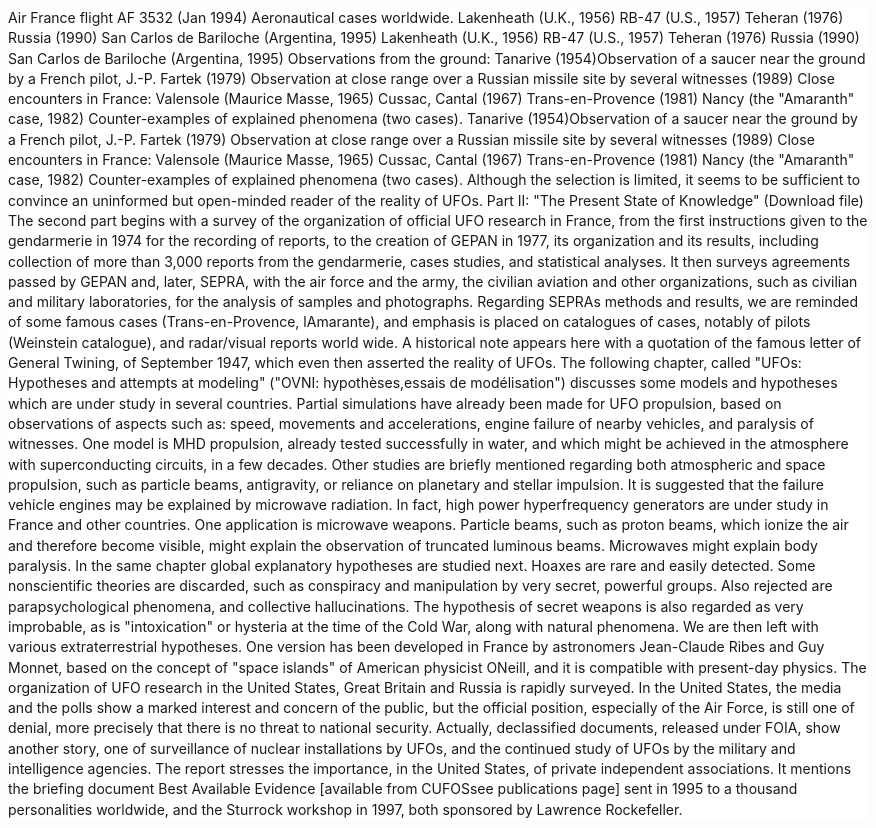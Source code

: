 Air France flight AF 3532 (Jan 1994)
Aeronautical cases worldwide.
Lakenheath (U.K., 1956) RB-47 (U.S., 1957) Teheran (1976) Russia (1990) San Carlos de Bariloche (Argentina, 1995)
Lakenheath (U.K., 1956)
RB-47 (U.S., 1957)
Teheran (1976)
Russia (1990)
San Carlos de Bariloche (Argentina, 1995)
Observations from the ground:
Tanarive (1954)Observation of a saucer near the ground by a French pilot, J.-P. Fartek (1979) Observation at close range over a Russian missile site by several witnesses (1989) Close encounters in France: Valensole (Maurice Masse, 1965) Cussac, Cantal (1967) Trans-en-Provence (1981) Nancy (the "Amaranth" case, 1982) Counter-examples of explained phenomena (two cases).
Tanarive (1954)Observation of a saucer near the ground by a French pilot, J.-P. Fartek (1979)
Observation at close range over a Russian missile site by several witnesses (1989)
Close encounters in France:
Valensole (Maurice Masse, 1965)
Cussac, Cantal (1967)
Trans-en-Provence (1981)
Nancy (the "Amaranth" case, 1982)
Counter-examples of explained phenomena (two cases).
Although the selection is limited, it seems to be sufficient to convince an uninformed but open-minded reader of the reality of UFOs.
Part II: "The Present State of Knowledge" (Download file)
The second part begins with a survey of the organization of official UFO research in France, from the first instructions given to the gendarmerie in 1974 for the recording of reports, to the creation of GEPAN in 1977, its organization and its results, including collection of more than 3,000 reports from the gendarmerie, cases studies, and statistical analyses. It then surveys agreements passed by GEPAN and, later, SEPRA, with the air force and the army, the civilian aviation and other organizations, such as civilian and military laboratories, for the analysis of samples and photographs. Regarding SEPRAs methods and results, we are reminded of some famous cases (Trans-en-Provence, lAmarante), and emphasis is placed on catalogues of cases, notably of pilots (Weinstein catalogue), and radar/visual reports world wide. A historical note appears here with a quotation of the famous letter of General Twining, of September 1947, which even then asserted the reality of UFOs. The following chapter, called "UFOs: Hypotheses and attempts at modeling" ("OVNI: hypothèses,essais de modélisation") discusses some models and hypotheses which are under study in several countries. Partial simulations have already been made for UFO propulsion, based on observations of aspects such as: speed, movements and accelerations, engine failure of nearby vehicles, and paralysis of witnesses.
One model is MHD propulsion, already tested successfully in water, and which might be achieved in the atmosphere with superconducting circuits, in a few decades. Other studies are briefly mentioned regarding both atmospheric and space propulsion, such as particle beams, antigravity, or reliance on planetary and stellar impulsion. It is suggested that the failure vehicle engines may be explained by microwave radiation. In fact, high power hyperfrequency generators are under study in France and other countries. One application is microwave weapons. Particle beams, such as proton beams, which ionize the air and therefore become visible, might explain the observation of truncated luminous beams. Microwaves might explain body paralysis. In the same chapter global explanatory hypotheses are studied next. Hoaxes are rare and easily detected. Some nonscientific theories are discarded, such as conspiracy and manipulation by very secret, powerful groups. Also rejected are parapsychological phenomena, and collective hallucinations. The hypothesis of secret weapons is also regarded as very improbable, as is "intoxication" or hysteria at the time of the Cold War, along with natural phenomena. We are then left with various extraterrestrial hypotheses. One version has been developed in France by astronomers Jean-Claude Ribes and Guy Monnet, based on the concept of "space islands" of American physicist ONeill, and it is compatible with present-day physics. The organization of UFO research in the United States, Great Britain and Russia is rapidly surveyed. In the United States, the media and the polls show a marked interest and concern of the public, but the official position, especially of the Air Force, is still one of denial, more precisely that there is no threat to national security. Actually, declassified documents, released under FOIA, show another story, one of surveillance of nuclear installations by UFOs, and the continued study of UFOs by the military and intelligence agencies. The report stresses the importance, in the United States, of private independent associations. It mentions the briefing document Best Available Evidence [available from CUFOSsee publications page] sent in 1995 to a thousand personalities worldwide, and the Sturrock workshop in 1997, both sponsored by Lawrence Rockefeller.